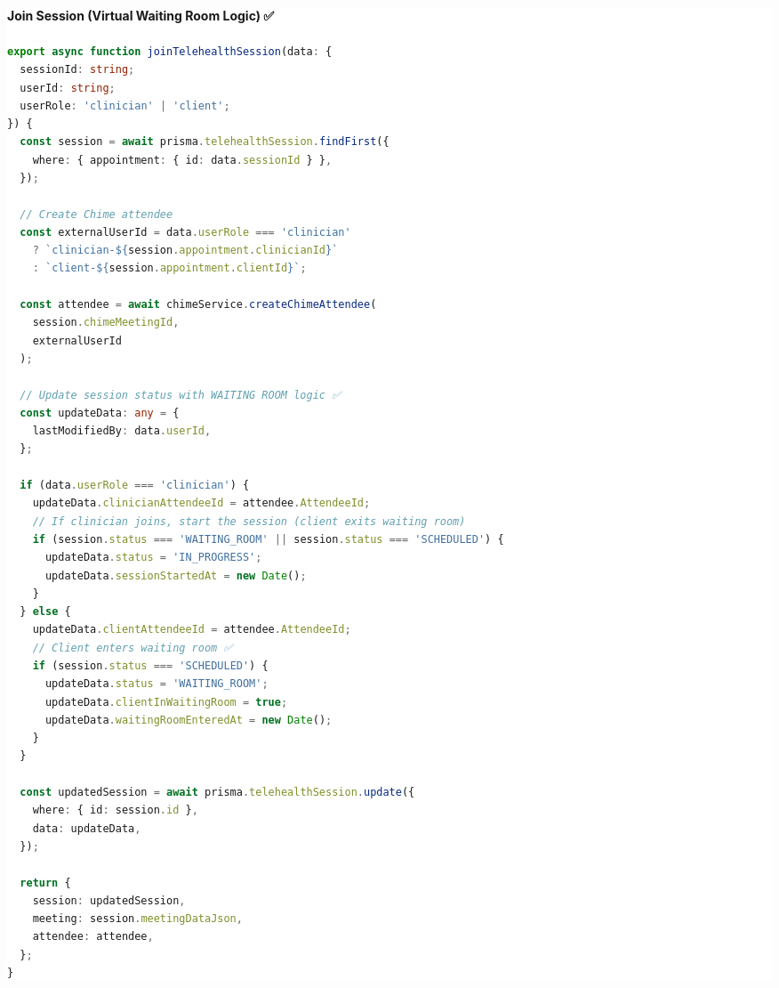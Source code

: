 #### Join Session (Virtual Waiting Room Logic) ✅
```typescript
export async function joinTelehealthSession(data: {
  sessionId: string;
  userId: string;
  userRole: 'clinician' | 'client';
}) {
  const session = await prisma.telehealthSession.findFirst({
    where: { appointment: { id: data.sessionId } },
  });

  // Create Chime attendee
  const externalUserId = data.userRole === 'clinician'
    ? `clinician-${session.appointment.clinicianId}`
    : `client-${session.appointment.clientId}`;

  const attendee = await chimeService.createChimeAttendee(
    session.chimeMeetingId,
    externalUserId
  );

  // Update session status with WAITING ROOM logic ✅
  const updateData: any = {
    lastModifiedBy: data.userId,
  };

  if (data.userRole === 'clinician') {
    updateData.clinicianAttendeeId = attendee.AttendeeId;
    // If clinician joins, start the session (client exits waiting room)
    if (session.status === 'WAITING_ROOM' || session.status === 'SCHEDULED') {
      updateData.status = 'IN_PROGRESS';
      updateData.sessionStartedAt = new Date();
    }
  } else {
    updateData.clientAttendeeId = attendee.AttendeeId;
    // Client enters waiting room ✅
    if (session.status === 'SCHEDULED') {
      updateData.status = 'WAITING_ROOM';
      updateData.clientInWaitingRoom = true;
      updateData.waitingRoomEnteredAt = new Date();
    }
  }

  const updatedSession = await prisma.telehealthSession.update({
    where: { id: session.id },
    data: updateData,
  });

  return {
    session: updatedSession,
    meeting: session.meetingDataJson,
    attendee: attendee,
  };
}
```
